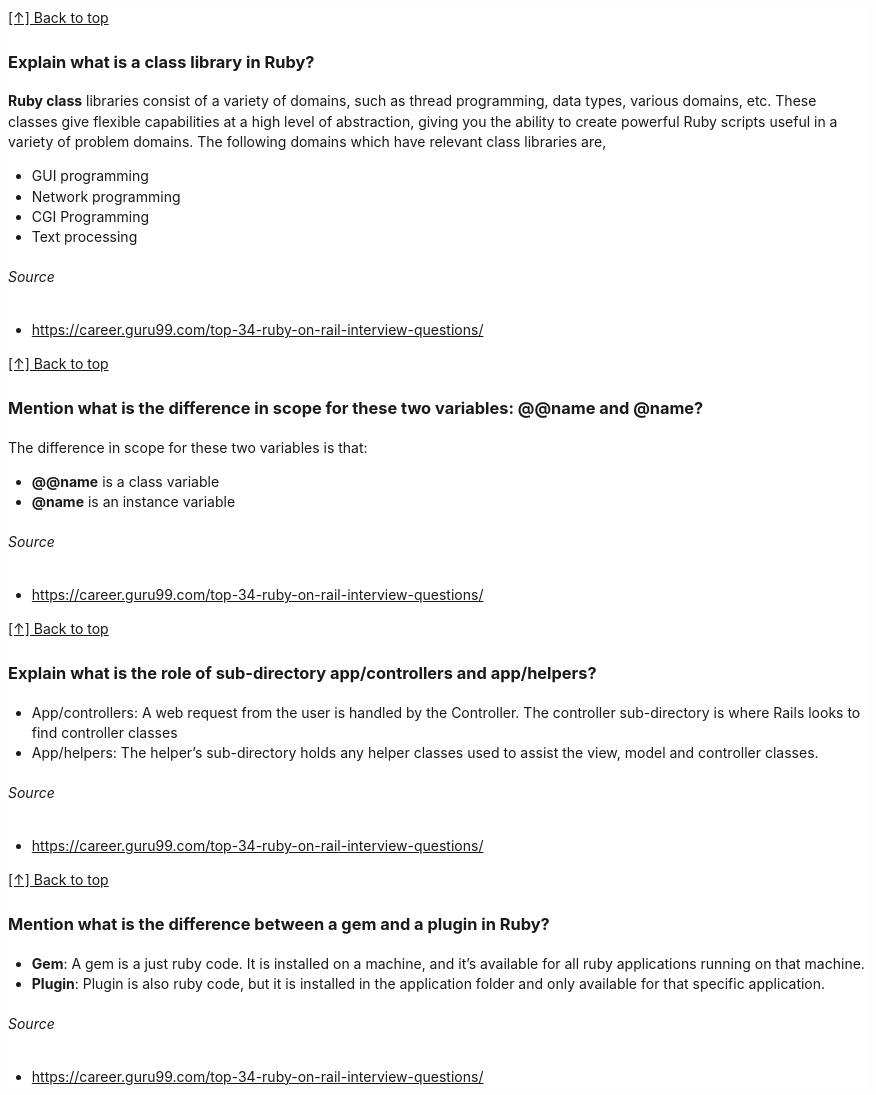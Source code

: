 [[↑] Back to top](#ruby-on-rails)
### Explain what is a class library in Ruby?

**Ruby class** libraries consist of a variety of domains, such as thread programming, data types, various domains, etc. These classes give flexible capabilities at a high level of abstraction, giving you the ability to create powerful Ruby scripts useful in a variety of problem domains. The following domains which have relevant class libraries are,

* GUI programming
* Network programming
* CGI Programming
* Text processing

###### Source

* https://career.guru99.com/top-34-ruby-on-rail-interview-questions/

[[↑] Back to top](#ruby-on-rails)
### Mention what is the difference in scope for these two variables: @@name and @name?

The difference in scope for these two variables is that:

* **@@name** is a class variable
* **@name** is an instance variable

###### Source

* https://career.guru99.com/top-34-ruby-on-rail-interview-questions/

[[↑] Back to top](#ruby-on-rails)
### Explain what is the role of sub-directory app/controllers and app/helpers?

* App/controllers: A web request from the user is handled by the Controller. The controller sub-directory is where Rails looks to find controller classes
* App/helpers: The helper’s sub-directory holds any helper classes used to assist the view, model and controller classes.

###### Source

* https://career.guru99.com/top-34-ruby-on-rail-interview-questions/

[[↑] Back to top](#ruby-on-rails)
### Mention what is the difference between a gem and a plugin in Ruby?

* **Gem**: A gem is a just ruby code. It is installed on a machine, and it’s available for all ruby applications running on that machine.
* **Plugin**: Plugin is also ruby code, but it is installed in the application folder and only available for that specific application.

###### Source

* https://career.guru99.com/top-34-ruby-on-rail-interview-questions/
